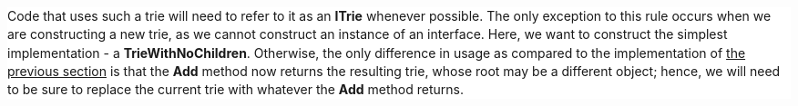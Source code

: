 Code that uses such a trie will need to refer to it as an **ITrie**
whenever possible. The only exception to this rule occurs when we are
constructing a new trie, as we cannot construct an instance of an
interface. Here, we want to construct the simplest implementation - a
**TrieWithNoChildren**. Otherwise, the only difference in usage as
compared to the implementation of [the previous
section](/~rhowell/DataStructures/redirect/tries-intro) is that the
**Add** method now returns the resulting trie, whose root may be a
different object; hence, we will need to be sure to replace the current
trie with whatever the **Add** method returns.
